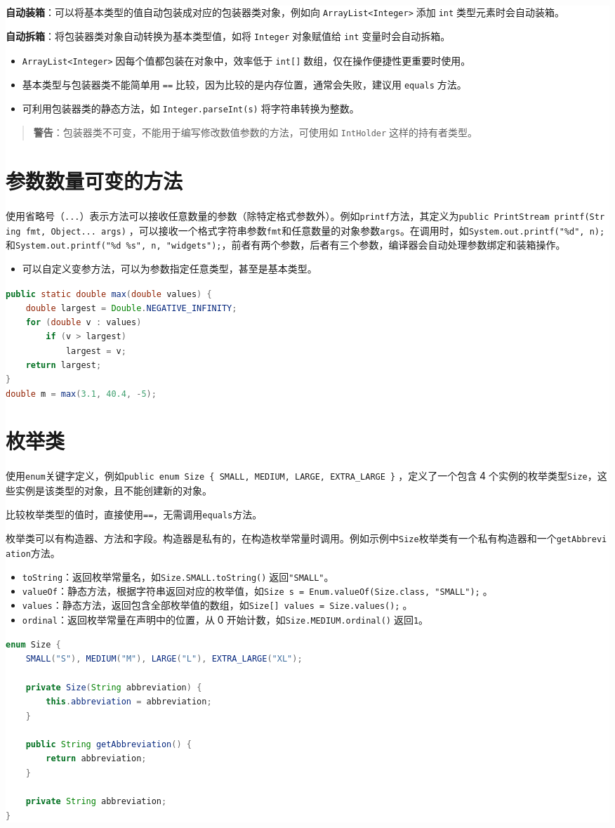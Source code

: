 **自动装箱**：可以将基本类型的值自动包装成对应的包装器类对象，例如向 `ArrayList<Integer>` 添加 `int` 类型元素时会自动装箱。

**自动拆箱**：将包装器类对象自动转换为基本类型值，如将 `Integer` 对象赋值给 `int` 变量时会自动拆箱。

- `ArrayList<Integer>` 因每个值都包装在对象中，效率低于 `int[]` 数组，仅在操作便捷性更重要时使用。
- 基本类型与包装器类不能简单用 `==` 比较，因为比较的是内存位置，通常会失败，建议用 `equals` 方法。

- 可利用包装器类的静态方法，如 `Integer.parseInt(s)` 将字符串转换为整数。

> **警告**：包装器类不可变，不能用于编写修改数值参数的方法，可使用如 `IntHolder` 这样的持有者类型。

# 参数数量可变的方法

使用省略号（`...`）表示方法可以接收任意数量的参数（除特定格式参数外）。例如`printf`方法，其定义为`public PrintStream printf(String fmt, Object... args)` ，可以接收一个格式字符串参数`fmt`和任意数量的对象参数`args`。在调用时，如`System.out.printf("%d", n);`和`System.out.printf("%d %s", n, "widgets");`，前者有两个参数，后者有三个参数，编译器会自动处理参数绑定和装箱操作。

- 可以自定义变参方法，可以为参数指定任意类型，甚至是基本类型。

```java
public static double max(double values) {
    double largest = Double.NEGATIVE_INFINITY;
    for (double v : values)
        if (v > largest)
            largest = v;
   	return largest;
}
double m = max(3.1, 40.4, -5);
```

# 枚举类

使用`enum`关键字定义，例如`public enum Size { SMALL, MEDIUM, LARGE, EXTRA_LARGE }` ，定义了一个包含 4 个实例的枚举类型`Size`，这些实例是该类型的对象，且不能创建新的对象。

比较枚举类型的值时，直接使用`==`，无需调用`equals`方法。

枚举类可以有构造器、方法和字段。构造器是私有的，在构造枚举常量时调用。例如示例中`Size`枚举类有一个私有构造器和一个`getAbbreviation`方法。

- `toString`：返回枚举常量名，如`Size.SMALL.toString()` 返回`"SMALL"`。
- `valueOf`：静态方法，根据字符串返回对应的枚举值，如`Size s = Enum.valueOf(Size.class, "SMALL");` 。
- `values`：静态方法，返回包含全部枚举值的数组，如`Size[] values = Size.values();` 。
- `ordinal`：返回枚举常量在声明中的位置，从 0 开始计数，如`Size.MEDIUM.ordinal()` 返回`1`。

```java
enum Size {
    SMALL("S"), MEDIUM("M"), LARGE("L"), EXTRA_LARGE("XL");

    private Size(String abbreviation) {
        this.abbreviation = abbreviation;
    }

    public String getAbbreviation() {
        return abbreviation;
    }

    private String abbreviation;
}
```
